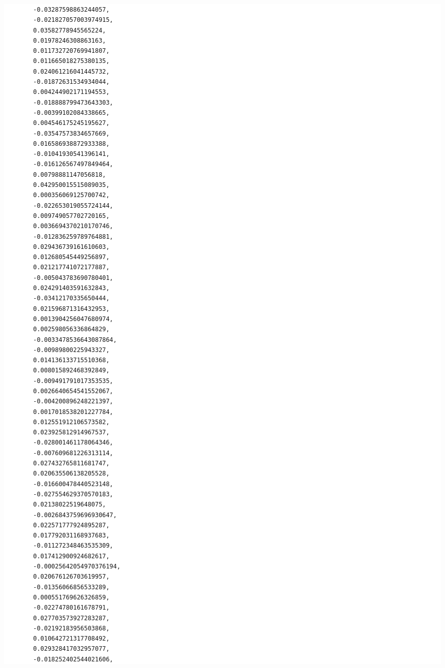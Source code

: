            -0.03287598863244057,
            -0.021827057003974915,
            0.03582778945565224,
            0.01978246308863163,
            0.011732720769941807,
            0.011665018275380135,
            0.024061216041445732,
            -0.01872631534934044,
            0.004244902171194553,
            -0.018888799473643303,
            -0.00399102084338665,
            0.004546175245195627,
            -0.03547573834657669,
            0.016586938872933388,
            -0.01041930541396141,
            -0.016126567497849464,
            0.00798881147056818,
            0.042950015515089035,
            0.000356069125700742,
            -0.022653019055724144,
            0.009749057702720165,
            0.0036694370210170746,
            -0.012836259789764881,
            0.029436739161610603,
            0.012680545449256897,
            0.021217741072177887,
            -0.005043783690780401,
            0.024291403591632843,
            -0.03412170335650444,
            0.021596871316432953,
            0.0013904256047680974,
            0.002598056336864829,
            -0.0033478536643087864,
            -0.00989800225943327,
            0.014136133715510368,
            0.008015892468392849,
            -0.009491791017353535,
            0.0026640654541552067,
            -0.004200896248221397,
            0.0017018538201227784,
            0.012551912106573582,
            0.023925812914967537,
            -0.028001461178064346,
            -0.007609681226313114,
            0.027432765811681747,
            0.020635506138205528,
            -0.016600478440523148,
            -0.027554629370570183,
            0.02138022519648075,
            -0.0026843759696930647,
            0.022571777924895287,
            0.017792031168937683,
            -0.011272348463535309,
            0.017412900924682617,
            -0.00025642054970376194,
            0.020676126703619957,
            -0.01356066856533289,
            0.000551769626326859,
            -0.02274780161678791,
            0.027703573927283287,
            -0.02192183956503868,
            0.010642721317708492,
            0.029328417032957077,
            -0.018252402544021606,